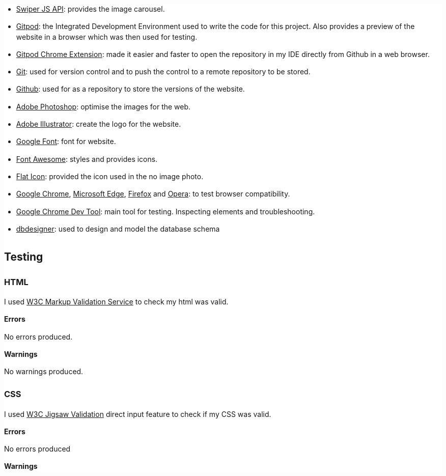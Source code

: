 
-	[Swiper JS API](https://swiperjs.com/swiper-api): provides the image carousel.

-	[Gitpod](https://gitpod.io/): the Integrated Development Environment used to write the code for this project. Also provides a preview of the website in a browser which was then used for testing.
 
-	[Gitpod Chrome Extension](https://chrome.google.com/webstore/detail/gitpod-dev-environments-i/dodmmooeoklaejobgleioelladacbeki?hl=en): made it easier and faster to open the repository in my IDE directly from Github in a web browser.
 
-   [Git](https://git-scm.com/): used for version control and to push the control to a remote repository to be stored.
 
-   [Github](https://github.com/): used for as a repository to store the versions of the website. 
 
-	[Adobe Photoshop](https://www.adobe.com/uk/products/photoshop.html): optimise the images for the web.
 
-	[Adobe Illustrator](https://www.adobe.com/uk/products/illustrator.html): create the logo for the website.
 
-	[Google Font](https://fonts.google.com/): font for website.
 
-	[Font Awesome](https://fontawesome.com/): styles and provides icons.

-	[Flat Icon](https://www.flaticon.com/): provided the icon used in the no image photo.
 
-	[Google Chrome](https://www.google.com/intl/en_uk/chrome/), [Microsoft Edge](https://www.microsoft.com/en-us/edge), [Firefox](https://www.mozilla.org/en-GB/firefox/new/) and [Opera](https://www.opera.com): to test browser compatibility.
 
-	[Google Chrome Dev Tool](https://developers.google.com/web/tools/chrome-devtools): main tool for testing. Inspecting elements and troubleshooting.

-	[dbdesigner](https://www.dbdesigner.net/):  used to design and model the database schema
 
## Testing
 
### **HTML**

I used [W3C Markup Validation Service](https://validator.w3.org/) to check my html was valid.

**Errors**

No errors produced.

**Warnings**

No warnings produced.

### **CSS**

I used [W3C Jigsaw Validation](https://jigsaw.w3.org/css-validator/) direct input feature to check if my CSS was valid.

**Errors**

No errors produced

**Warnings**
